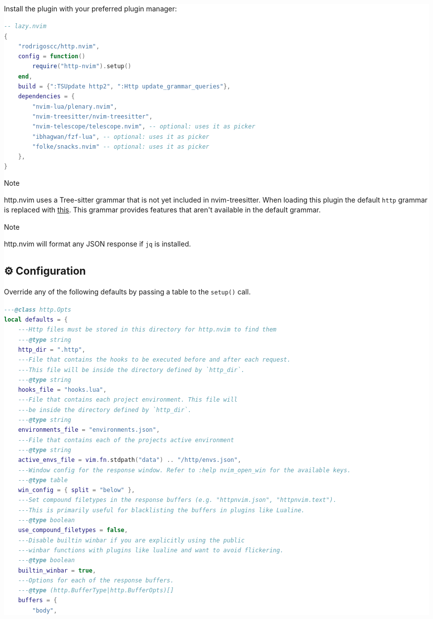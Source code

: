 Install the plugin with your preferred plugin manager:

```lua
-- lazy.nvim
{
    "rodrigoscc/http.nvim",
    config = function()
        require("http-nvim").setup()
    end,
    build = {":TSUpdate http2", ":Http update_grammar_queries"},
    dependencies = {
        "nvim-lua/plenary.nvim",
        "nvim-treesitter/nvim-treesitter",
        "nvim-telescope/telescope.nvim", -- optional: uses it as picker
        "ibhagwan/fzf-lua", -- optional: uses it as picker
        "folke/snacks.nvim" -- optional: uses it as picker
    },
}
```

> [!NOTE]
>
> http.nvim uses a Tree-sitter grammar that is not yet included in nvim-treesitter. When loading this plugin the default `http` grammar is replaced with [this](https://github.com/rodrigoscc/tree-sitter-http2). This grammar provides features that aren't available in the default grammar.

> [!NOTE]
>
> http.nvim will format any JSON response if `jq` is installed.

## ⚙️ Configuration

Override any of the following defaults by passing a table to the `setup()` call.

```lua
---@class http.Opts
local defaults = {
    ---Http files must be stored in this directory for http.nvim to find them
    ---@type string
    http_dir = ".http",
    ---File that contains the hooks to be executed before and after each request.
    ---This file will be inside the directory defined by `http_dir`.
    ---@type string
    hooks_file = "hooks.lua",
    ---File that contains each project environment. This file will
    ---be inside the directory defined by `http_dir`.
    ---@type string
    environments_file = "environments.json",
    ---File that contains each of the projects active environment
    ---@type string
    active_envs_file = vim.fn.stdpath("data") .. "/http/envs.json",
    ---Window config for the response window. Refer to :help nvim_open_win for the available keys.
    ---@type table
    win_config = { split = "below" },
    ---Set compound filetypes in the response buffers (e.g. "httpnvim.json", "httpnvim.text").
    ---This is primarily useful for blacklisting the buffers in plugins like Lualine.
    ---@type boolean
    use_compound_filetypes = false,
    ---Disable builtin winbar if you are explicitly using the public
    ---winbar functions with plugins like lualine and want to avoid flickering.
    ---@type boolean
    builtin_winbar = true,
    ---Options for each of the response buffers.
    ---@type (http.BufferType|http.BufferOpts)[]
    buffers = {
        "body",
```